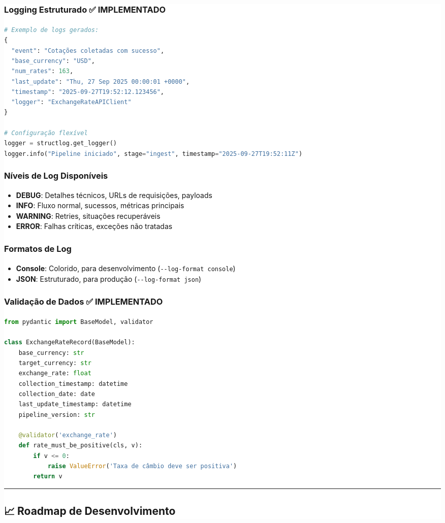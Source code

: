 ### Logging Estruturado ✅ IMPLEMENTADO
```python
# Exemplo de logs gerados:
{
  "event": "Cotações coletadas com sucesso", 
  "base_currency": "USD",
  "num_rates": 163,
  "last_update": "Thu, 27 Sep 2025 00:00:01 +0000",
  "timestamp": "2025-09-27T19:52:12.123456",
  "logger": "ExchangeRateAPIClient"
}

# Configuração flexível
logger = structlog.get_logger()
logger.info("Pipeline iniciado", stage="ingest", timestamp="2025-09-27T19:52:11Z")
```

### Níveis de Log Disponíveis
- **DEBUG**: Detalhes técnicos, URLs de requisições, payloads
- **INFO**: Fluxo normal, sucessos, métricas principais  
- **WARNING**: Retries, situações recuperáveis
- **ERROR**: Falhas críticas, exceções não tratadas

### Formatos de Log
- **Console**: Colorido, para desenvolvimento (`--log-format console`)
- **JSON**: Estruturado, para produção (`--log-format json`)

### Validação de Dados ✅ IMPLEMENTADO
```python
from pydantic import BaseModel, validator

class ExchangeRateRecord(BaseModel):
    base_currency: str
    target_currency: str
    exchange_rate: float
    collection_timestamp: datetime
    collection_date: date
    last_update_timestamp: datetime
    pipeline_version: str
    
    @validator('exchange_rate')
    def rate_must_be_positive(cls, v):
        if v <= 0:
            raise ValueError('Taxa de câmbio deve ser positiva')
        return v
```

---

## 📈 Roadmap de Desenvolvimento
